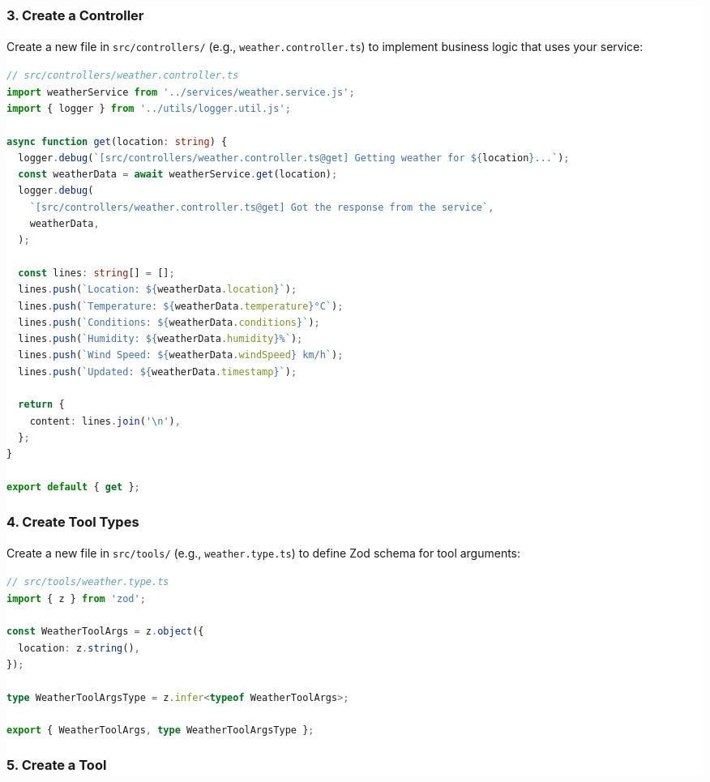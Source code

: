 ### 3. Create a Controller

Create a new file in `src/controllers/` (e.g., `weather.controller.ts`) to implement business logic that uses your service:

```typescript
// src/controllers/weather.controller.ts
import weatherService from '../services/weather.service.js';
import { logger } from '../utils/logger.util.js';

async function get(location: string) {
  logger.debug(`[src/controllers/weather.controller.ts@get] Getting weather for ${location}...`);
  const weatherData = await weatherService.get(location);
  logger.debug(
    `[src/controllers/weather.controller.ts@get] Got the response from the service`,
    weatherData,
  );
  
  const lines: string[] = [];
  lines.push(`Location: ${weatherData.location}`);
  lines.push(`Temperature: ${weatherData.temperature}°C`);
  lines.push(`Conditions: ${weatherData.conditions}`);
  lines.push(`Humidity: ${weatherData.humidity}%`);
  lines.push(`Wind Speed: ${weatherData.windSpeed} km/h`);
  lines.push(`Updated: ${weatherData.timestamp}`);
  
  return {
    content: lines.join('\n'),
  };
}

export default { get };
```

### 4. Create Tool Types

Create a new file in `src/tools/` (e.g., `weather.type.ts`) to define Zod schema for tool arguments:

```typescript
// src/tools/weather.type.ts
import { z } from 'zod';

const WeatherToolArgs = z.object({
  location: z.string(),
});

type WeatherToolArgsType = z.infer<typeof WeatherToolArgs>;

export { WeatherToolArgs, type WeatherToolArgsType };
```

### 5. Create a Tool
